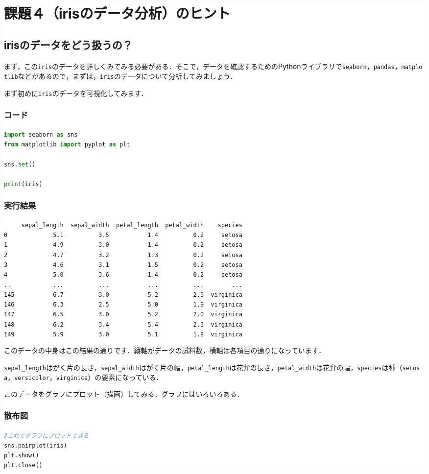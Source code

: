 # 課題４（irisのデータ分析）のヒント


## irisのデータをどう扱うの？
まず，この`iris`のデータを詳しくみてみる必要がある．そこで，データを確認するためのPythonライブラリで`seaborn`，`pandas`，`matplotlib`などがあるので，まずは，`iris`のデータについて分析してみましょう．

まず初めに`iris`のデータを可視化してみます．

### コード

```python
import seaborn as sns
from matplotlib import pyplot as plt

sns.set()

print(iris)
```



### 実行結果

```
     sepal_length  sepal_width  petal_length  petal_width    species
0             5.1          3.5           1.4          0.2     setosa
1             4.9          3.0           1.4          0.2     setosa
2             4.7          3.2           1.3          0.2     setosa
3             4.6          3.1           1.5          0.2     setosa
4             5.0          3.6           1.4          0.2     setosa
..            ...          ...           ...          ...        ...
145           6.7          3.0           5.2          2.3  virginica
146           6.3          2.5           5.0          1.9  virginica
147           6.5          3.0           5.2          2.0  virginica
148           6.2          3.4           5.4          2.3  virginica
149           5.9          3.0           5.1          1.8  virginica
```

このデータの中身はこの結果の通りです．縦軸がデータの試料数，横軸は各項目の通りになっています．

`sepal_length`はがく片の長さ，`sepal_width`はがく片の幅，`petal_length`は花弁の長さ，`petal_width`は花弁の幅，`species`は種（`setosa`，`versicolor`，`virginica`）の要素になっている．

このデータをグラフにプロット（描画）してみる．グラフにはいろいろある．

### 散布図

```python
#これでグラフにプロットできる
sns.pairplot(iris)
plt.show()
plt.close()

```
